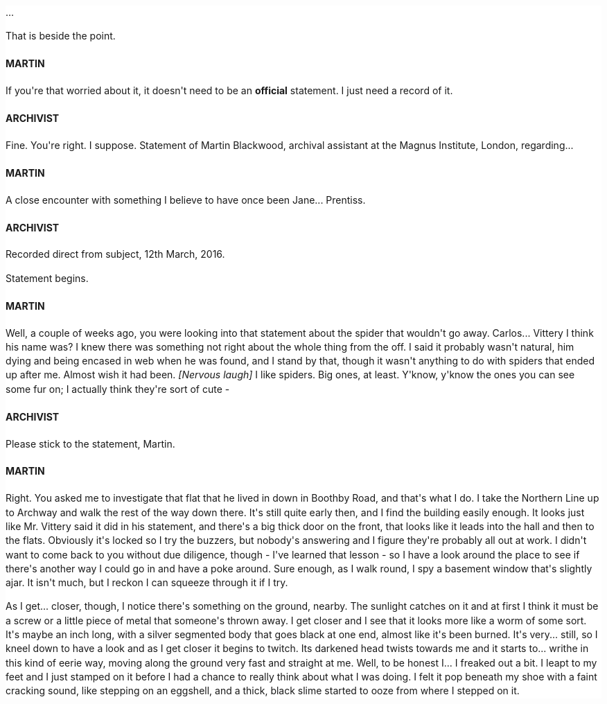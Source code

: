 ...

That is beside the point.

#### MARTIN

If you're that worried about it, it doesn't need to be an **official** statement. I just need a record of it.

#### ARCHIVIST

Fine. You're right. I suppose. Statement of Martin Blackwood, archival assistant at the Magnus Institute, London, regarding...

#### MARTIN

A close encounter with something I believe to have once been Jane... Prentiss.

#### ARCHIVIST

Recorded direct from subject, 12th March, 2016.

Statement begins.

#### MARTIN

Well, a couple of weeks ago, you were looking into that statement about the spider that wouldn't go away. Carlos... Vittery I think his name was? I knew there was something not right about the whole thing from the off. I said it probably wasn't natural, him dying and being encased in web when he was found, and I stand by that, though it wasn't anything to do with spiders that ended up after me. Almost wish it had been. _[Nervous laugh]_ I like spiders. Big ones, at least. Y'know, y'know the ones you can see some fur on; I actually think they're sort of cute - 

#### ARCHIVIST

Please stick to the statement, Martin.

#### MARTIN

Right. You asked me to investigate that flat that he lived in down in Boothby Road, and that's what I do. I take the Northern Line up to Archway and walk the rest of the way down there. It's still quite early then, and I find the building easily enough. It looks just like Mr. Vittery said it did in his statement, and there's a big thick door on the front, that looks like it leads into the hall and then to the flats. Obviously it's locked so I try the buzzers, but nobody's answering and I figure they're probably all out at work. I didn't want to come back to you without due diligence, though - I've learned that lesson - so I have a look around the place to see if there's another way I could go in and have a poke around. Sure enough, as I walk round, I spy a basement window that's slightly ajar. It isn't much, but I reckon I can squeeze through it if I try.

As I get... closer, though, I notice there's something on the ground, nearby. The sunlight catches on it and at first I think it must be a screw or a little piece of metal that someone's thrown away. I get closer and I see that it looks more like a worm of some sort. It's maybe an inch long, with a silver segmented body that goes black at one end, almost like it's been burned. It's very... still, so I kneel down to have a look and as I get closer it begins to twitch. Its darkened head twists towards me and it starts to... writhe in this kind of eerie way, moving along the ground very fast and straight at me. Well, to be honest I... I freaked out a bit. I leapt to my feet and I just stamped on it before I had a chance to really think about what I was doing. I felt it pop beneath my shoe with a faint cracking sound, like stepping on an eggshell, and a thick, black slime started to ooze from where I stepped on it.
